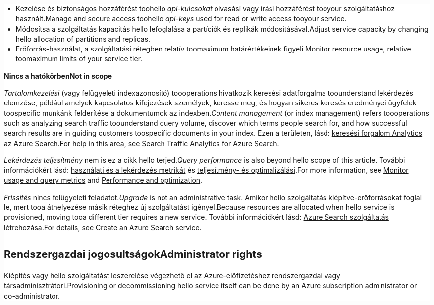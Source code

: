 * <span data-ttu-id="53484-111">Kezelése és biztonságos hozzáférést toohello *api-kulcsokat* olvasási vagy írási hozzáférést tooyour szolgáltatáshoz használt.</span><span class="sxs-lookup"><span data-stu-id="53484-111">Manage and secure access toohello *api-keys* used for read or write access tooyour service.</span></span>
* <span data-ttu-id="53484-112">Módosítsa a szolgáltatás kapacitás hello lefoglalása a partíciók és replikák módosításával.</span><span class="sxs-lookup"><span data-stu-id="53484-112">Adjust service capacity by changing hello allocation of partitions and replicas.</span></span>
* <span data-ttu-id="53484-113">Erőforrás-használat, a szolgáltatási rétegben relatív toomaximum határértékeinek figyeli.</span><span class="sxs-lookup"><span data-stu-id="53484-113">Monitor resource usage, relative toomaximum limits of your service tier.</span></span>

<span data-ttu-id="53484-114">**Nincs a hatókörben**</span><span class="sxs-lookup"><span data-stu-id="53484-114">**Not in scope**</span></span> 

<span data-ttu-id="53484-115">*Tartalomkezelési* (vagy felügyeleti indexazonosító) toooperations hivatkozik keresési adatforgalma toounderstand lekérdezés elemzése, például amelyek kapcsolatos kifejezések személyek, keresse meg, és hogyan sikeres keresés eredményei ügyfelek toospecific munkánk felderítése a dokumentumok az indexben.</span><span class="sxs-lookup"><span data-stu-id="53484-115">*Content management* (or index management) refers toooperations such as analyzing search traffic toounderstand query volume, discover which terms people search for, and how successful search results are in guiding customers toospecific documents in your index.</span></span> <span data-ttu-id="53484-116">Ezen a területen, lásd: [keresési forgalom Analytics az Azure Search](search-traffic-analytics.md).</span><span class="sxs-lookup"><span data-stu-id="53484-116">For help in this area, see [Search Traffic Analytics for Azure Search](search-traffic-analytics.md).</span></span>

<span data-ttu-id="53484-117">*Lekérdezés teljesítmény* nem is ez a cikk hello terjed.</span><span class="sxs-lookup"><span data-stu-id="53484-117">*Query performance* is also beyond hello scope of this article.</span></span> <span data-ttu-id="53484-118">További információkért lásd: [használati és a lekérdezés metrikát](search-monitor-usage.md) és [teljesítmény- és optimalizálási](search-performance-optimization.md).</span><span class="sxs-lookup"><span data-stu-id="53484-118">For more information, see [Monitor usage and query metrics](search-monitor-usage.md) and [Performance and optimization](search-performance-optimization.md).</span></span>

<span data-ttu-id="53484-119">*Frissítés* nincs felügyeleti feladatot.</span><span class="sxs-lookup"><span data-stu-id="53484-119">*Upgrade* is not an administrative task.</span></span> <span data-ttu-id="53484-120">Amikor hello szolgáltatás kiépítve-erőforrásokat foglal le, mert tooa áthelyezése másik réteghez új szolgáltatást igényel.</span><span class="sxs-lookup"><span data-stu-id="53484-120">Because resources are allocated when hello service is provisioned, moving tooa different tier requires a new service.</span></span> <span data-ttu-id="53484-121">További információkért lásd: [Azure Search szolgáltatás létrehozása](search-create-service-portal.md).</span><span class="sxs-lookup"><span data-stu-id="53484-121">For details, see [Create an Azure Search service](search-create-service-portal.md).</span></span>

<a id="admin-rights"></a>

## <a name="administrator-rights"></a><span data-ttu-id="53484-122">Rendszergazdai jogosultságok</span><span class="sxs-lookup"><span data-stu-id="53484-122">Administrator rights</span></span>
<span data-ttu-id="53484-123">Kiépítés vagy hello szolgáltatást leszerelése végezhető el az Azure-előfizetéshez rendszergazdai vagy társadminisztrátori.</span><span class="sxs-lookup"><span data-stu-id="53484-123">Provisioning or decommissioning hello service itself can be done by an Azure subscription administrator or co-administrator.</span></span>

